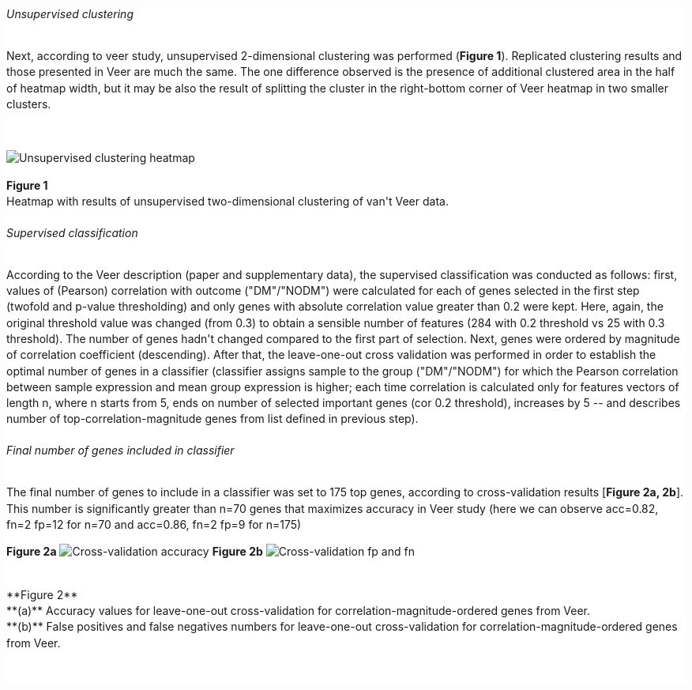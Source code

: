 ###### Unsupervised clustering
Next, according to veer study, unsupervised 2-dimensional clustering was performed (**Figure 1**). Replicated clustering results and those presented in Veer are much the same. The one difference observed is the presence of additional clustered area in the half of heatmap width, but it may be also the result of splitting the cluster in the right-bottom corner of Veer heatmap in two smaller clusters.


<br>


![Unsupervised clustering heatmap](https://github.com/msudolm/msb_breast_cancer_project/blob/main/unsupervised_clustering_heatmap.png)


**Figure 1** <br>
Heatmap with results of unsupervised two-dimensional clustering of van't Veer data.
<br>


###### Supervised classification 
According to the Veer description (paper and supplementary data), the supervised classification was conducted as follows:
first, values of (Pearson) correlation with outcome ("DM"/"NODM") were calculated for each of genes selected in the first step (twofold and p-value thresholding) and only genes with absolute correlation value greater than 0.2 were kept. Here, again, the original threshold value was changed (from 0.3) to obtain a sensible number of features (284 with 0.2 threshold vs 25 with 0.3 threshold). The number of genes hadn't changed compared to the first part of selection.
Next, genes were ordered by magnitude of correlation coefficient (descending). After that, the leave-one-out cross validation was performed in order to establish the optimal number of genes in a classifier (classifier assigns sample to the group ("DM"/"NODM") for which the Pearson correlation between sample expression and mean group expression is higher; each time correlation is calculated only for features vectors of length n, where n starts from 5, ends on number of selected important genes (cor 0.2 threshold), increases by 5 -- and describes number of top-correlation-magnitude genes from list defined in previous step).
<br>

###### Final number of genes included in classifier
The final number of genes to include in a classifier was set to 175 top genes, according to cross-validation results [**Figure 2a, 2b**].
This number is significantly greater than n=70 genes that maximizes accuracy in Veer study (here we can observe acc=0.82, fn=2 fp=12 for n=70 and acc=0.86, fn=2 fp=9 for n=175)

**Figure 2a**
![Cross-validation accuracy](https://github.com/msudolm/msb_breast_cancer_project/blob/main/cross_validation_accuracy.png)
**Figure 2b**
![Cross-validation fp and fn](https://github.com/msudolm/msb_breast_cancer_project/blob/main/cross_validation_fn_and_fp.png)

<br>
**Figure 2** <br>
**(a)** Accuracy values for leave-one-out cross-validation for correlation-magnitude-ordered genes from Veer.<br>
**(b)** False positives and false negatives numbers for leave-one-out cross-validation for correlation-magnitude-ordered genes from Veer. <br>
<br>
<br>
